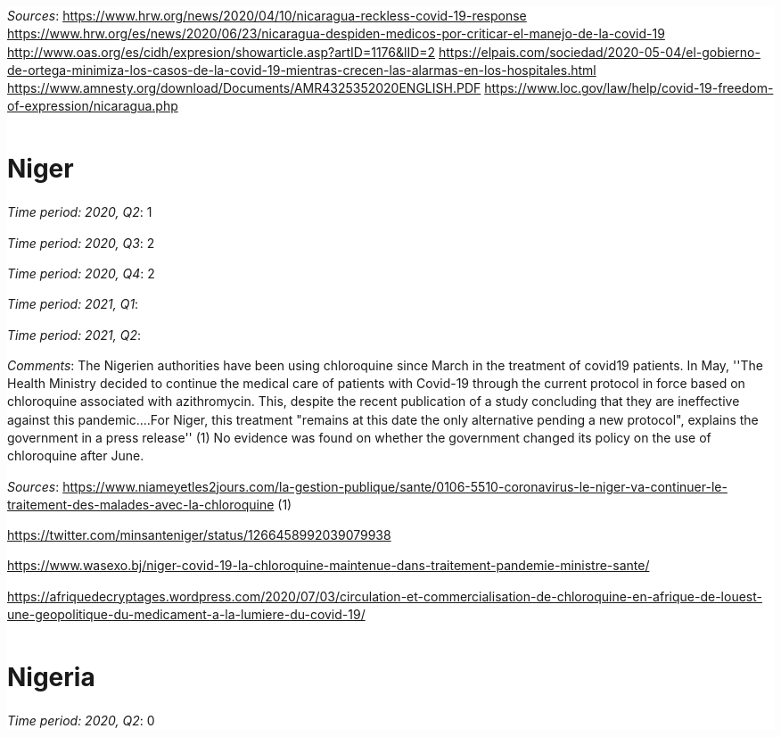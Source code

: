 *Sources*:
 https://www.hrw.org/news/2020/04/10/nicaragua-reckless-covid-19-response
https://www.hrw.org/es/news/2020/06/23/nicaragua-despiden-medicos-por-criticar-el-manejo-de-la-covid-19
http://www.oas.org/es/cidh/expresion/showarticle.asp?artID=1176&lID=2
https://elpais.com/sociedad/2020-05-04/el-gobierno-de-ortega-minimiza-los-casos-de-la-covid-19-mientras-crecen-las-alarmas-en-los-hospitales.html
https://www.amnesty.org/download/Documents/AMR4325352020ENGLISH.PDF
https://www.loc.gov/law/help/covid-19-freedom-of-expression/nicaragua.php



# Niger 
*Time period: 2020, Q2*: 1

 
*Time period: 2020, Q3*: 2

 
*Time period: 2020, Q4*: 2

 
*Time period: 2021, Q1*: 

 
*Time period: 2021, Q2*: 

 

*Comments*:
 The Nigerien authorities have been using chloroquine since March in the treatment of covid19 patients. 
In May, ''The Health Ministry decided to continue the medical care of patients with Covid-19 through the current protocol in force based on chloroquine associated with azithromycin. This, despite the recent publication of a study concluding that they are ineffective against this pandemic....For Niger, this treatment "remains at this date the only alternative pending a new protocol", explains the government in a press release'' (1)
No evidence was found on whether the government changed its policy on the use of chloroquine after June.
 

*Sources*:
 https://www.niameyetles2jours.com/la-gestion-publique/sante/0106-5510-coronavirus-le-niger-va-continuer-le-traitement-des-malades-avec-la-chloroquine
(1)

https://twitter.com/minsanteniger/status/1266458992039079938

https://www.wasexo.bj/niger-covid-19-la-chloroquine-maintenue-dans-traitement-pandemie-ministre-sante/

https://afriquedecryptages.wordpress.com/2020/07/03/circulation-et-commercialisation-de-chloroquine-en-afrique-de-louest-une-geopolitique-du-medicament-a-la-lumiere-du-covid-19/





# Nigeria 
*Time period: 2020, Q2*: 0
